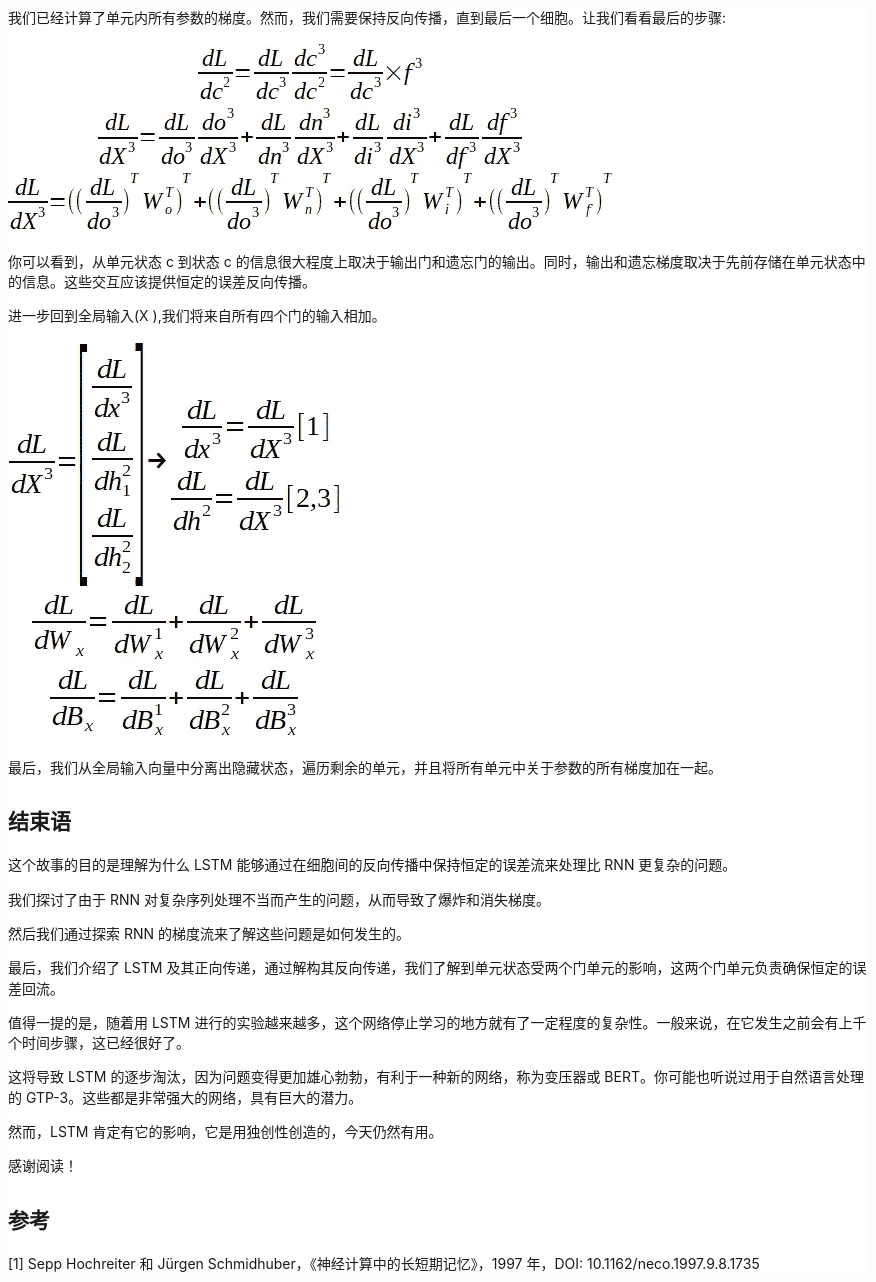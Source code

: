 我们已经计算了单元内所有参数的梯度。然而，我们需要保持反向传播，直到最后一个细胞。让我们看看最后的步骤:

![](img/089719b14d869bddce22c3dc395f6042.png)

你可以看到，从单元状态 c 到状态 c 的信息很大程度上取决于输出门和遗忘门的输出。同时，输出和遗忘梯度取决于先前存储在单元状态中的信息。这些交互应该提供恒定的误差反向传播。

进一步回到全局输入(X ),我们将来自所有四个门的输入相加。

![](img/60e08e6ddd454c4c59d03eb50200bae6.png)

最后，我们从全局输入向量中分离出隐藏状态，遍历剩余的单元，并且将所有单元中关于参数的所有梯度加在一起。

## 结束语

这个故事的目的是理解为什么 LSTM 能够通过在细胞间的反向传播中保持恒定的误差流来处理比 RNN 更复杂的问题。

我们探讨了由于 RNN 对复杂序列处理不当而产生的问题，从而导致了爆炸和消失梯度。

然后我们通过探索 RNN 的梯度流来了解这些问题是如何发生的。

最后，我们介绍了 LSTM 及其正向传递，通过解构其反向传递，我们了解到单元状态受两个门单元的影响，这两个门单元负责确保恒定的误差回流。

值得一提的是，随着用 LSTM 进行的实验越来越多，这个网络停止学习的地方就有了一定程度的复杂性。一般来说，在它发生之前会有上千个时间步骤，这已经很好了。

这将导致 LSTM 的逐步淘汰，因为问题变得更加雄心勃勃，有利于一种新的网络，称为变压器或 BERT。你可能也听说过用于自然语言处理的 GTP-3。这些都是非常强大的网络，具有巨大的潜力。

然而，LSTM 肯定有它的影响，它是用独创性创造的，今天仍然有用。

感谢阅读！

## 参考

[1] Sepp Hochreiter 和 Jürgen Schmidhuber，《神经计算中的长短期记忆》，1997 年，DOI: 10.1162/neco.1997.9.8.1735
